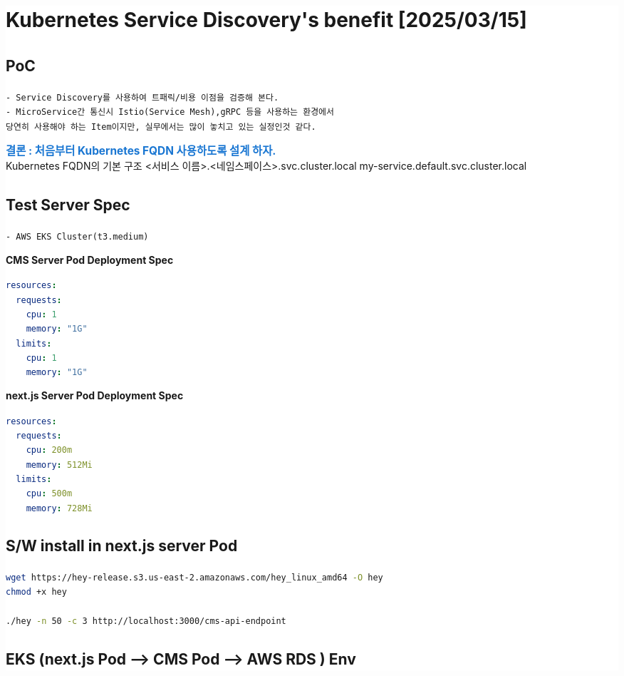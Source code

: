 # Kubernetes Service Discovery's benefit [2025/03/15]

## PoC
    - Service Discovery를 사용하여 트패릭/비용 이점을 검증해 본다.
    - MicroService간 통신시 Istio(Service Mesh),gRPC 등을 사용하는 환경에서   
    당연히 사용해야 하는 Item이지만, 실무에서는 많이 놓치고 있는 실정인것 같다.

<span style="color:#1976d2; font-weight:bold; font-size:1.1em;">
결론 : 처음부터 Kubernetes FQDN 사용하도록 설계 하자.
</span><br>
Kubernetes FQDN의 기본 구조  
<서비스 이름>.<네임스페이스>.svc.cluster.local  
my-service.default.svc.cluster.local

## Test Server Spec
    - AWS EKS Cluster(t3.medium)
**CMS Server Pod Deployment Spec**

```yaml
resources:
  requests:
    cpu: 1
    memory: "1G"
  limits:
    cpu: 1
    memory: "1G"
```
**next.js Server Pod Deployment Spec**

```yaml
resources:
  requests:
    cpu: 200m
    memory: 512Mi
  limits:
    cpu: 500m
    memory: 728Mi
```


## S/W install in next.js server Pod

```bash
wget https://hey-release.s3.us-east-2.amazonaws.com/hey_linux_amd64 -O hey
chmod +x hey

./hey -n 50 -c 3 http://localhost:3000/cms-api-endpoint
```


## EKS (next.js Pod --> CMS Pod --> AWS RDS ) Env
